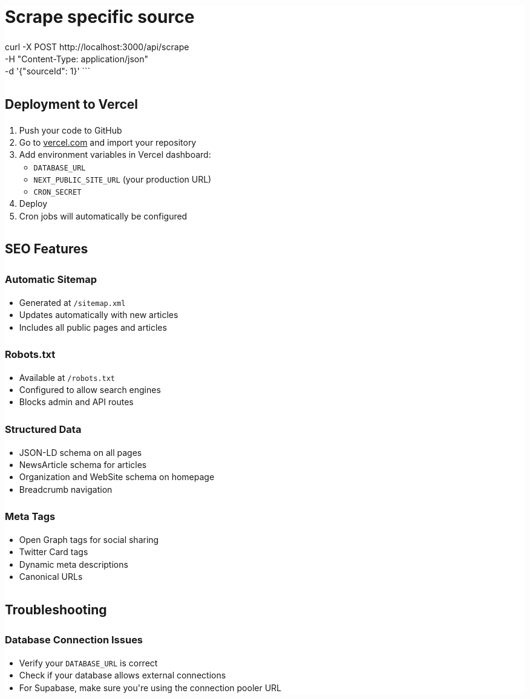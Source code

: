 # Scrape specific source
curl -X POST http://localhost:3000/api/scrape \
  -H "Content-Type: application/json" \
  -d '{"sourceId": 1}'
\`\`\`

## Deployment to Vercel

1. Push your code to GitHub
2. Go to [vercel.com](https://vercel.com) and import your repository
3. Add environment variables in Vercel dashboard:
   - `DATABASE_URL`
   - `NEXT_PUBLIC_SITE_URL` (your production URL)
   - `CRON_SECRET`
4. Deploy
5. Cron jobs will automatically be configured

## SEO Features

### Automatic Sitemap
- Generated at `/sitemap.xml`
- Updates automatically with new articles
- Includes all public pages and articles

### Robots.txt
- Available at `/robots.txt`
- Configured to allow search engines
- Blocks admin and API routes

### Structured Data
- JSON-LD schema on all pages
- NewsArticle schema for articles
- Organization and WebSite schema on homepage
- Breadcrumb navigation

### Meta Tags
- Open Graph tags for social sharing
- Twitter Card tags
- Dynamic meta descriptions
- Canonical URLs

## Troubleshooting

### Database Connection Issues
- Verify your `DATABASE_URL` is correct
- Check if your database allows external connections
- For Supabase, make sure you're using the connection pooler URL
